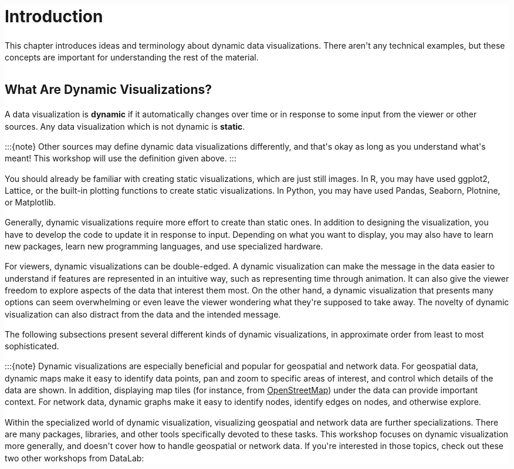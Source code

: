 Introduction
============

This chapter introduces ideas and terminology about dynamic data
visualizations. There aren't any technical examples, but these concepts are
important for understanding the rest of the material.


What Are Dynamic Visualizations?
--------------------------------

A data visualization is **dynamic** if it automatically changes over time or in
response to some input from the viewer or other sources. Any data visualization
which is not dynamic is **static**. 

:::{note}
Other sources may define dynamic data visualizations differently, and that's
okay as long as you understand what's meant! This workshop will use the
definition given above.
:::

You should already be familiar with creating static visualizations, which are
just still images. In R, you may have used ggplot2, Lattice, or the built-in
plotting functions to create static visualizations. In Python, you may have
used Pandas, Seaborn, Plotnine, or Matplotlib.

Generally, dynamic visualizations require more effort to create than static
ones. In addition to designing the visualization, you have to develop the code
to update it in response to input. Depending on what you want to display, you
may also have to learn new packages, learn new programming languages, and use
specialized hardware.

For viewers, dynamic visualizations can be double-edged. A dynamic
visualization can make the message in the data easier to understand if features
are represented in an intuitive way, such as representing time through
animation. It can also give the viewer freedom to explore aspects of the data
that interest them most. On the other hand, a dynamic visualization that
presents many options can seem overwhelming or even leave the viewer wondering
what they're supposed to take away. The novelty of dynamic visualization can
also distract from the data and the intended message.

The following subsections present several different kinds of dynamic
visualizations, in approximate order from least to most sophisticated.

:::{note}
Dynamic visualizations are especially beneficial and popular for geospatial and
network data. For geospatial data, dynamic maps make it easy to identify data
points, pan and zoom to specific areas of interest, and control which details
of the data are shown. In addition, displaying map tiles (for instance, from
[OpenStreetMap][]) under the data can provide important context. For network
data, dynamic graphs make it easy to identify nodes, identify edges on nodes,
and otherwise explore.

[OpenStreetMap]: https://www.openstreetmap.org

Within the specialized world of dynamic visualization, visualizing geospatial
and network data are further specializations. There are many packages,
libraries, and other tools specifically devoted to these tasks. This workshop
focuses on dynamic visualization more generally, and doesn't cover how to
handle geospatial or network data. If you're interested in those topics, check
out these two other workshops from DataLab:


[geo]: https://ucdavisdatalab.github.io/workshop_web_maps/
[net]: https://ucdavisdatalab.github.io/workshop_network_viz/
[workshops]: https://ucdavisdatalab.github.io/workshop_index/
[us-diet]: https://flowingdata.com/2016/05/17/the-changing-american-diet/
[datalab-covidmap]: https://datalab.ucdavis.edu/2021/09/23/unlocking-insights-from-public-data-a-case-study-with-covid-19-exposure-data/
[GIF]: https://en.wikipedia.org/wiki/GIF
[MP4]: https://en.wikipedia.org/wiki/MP4_file_format
[sf-weather]: https://tidesandcurrents.noaa.gov/stationhome.html?id=9414290
[music-bubble]: https://pudding.cool/2021/04/music-bubble/
[pay-gap]: https://informationisbeautiful.net/visualizations/gender-pay-gap/
[same-name]: https://pudding.cool/2023/03/same-name/
[html]: https://developer.mozilla.org/en-US/docs/Web/HTML
[css]: https://developer.mozilla.org/en-US/docs/Web/CSS
[js]: https://developer.mozilla.org/en-US/docs/Web/JavaScript
[wasm]: https://webassembly.org/
[dataviz]: https://ucdavisdatalab.github.io/workshop_data_viz_principles/